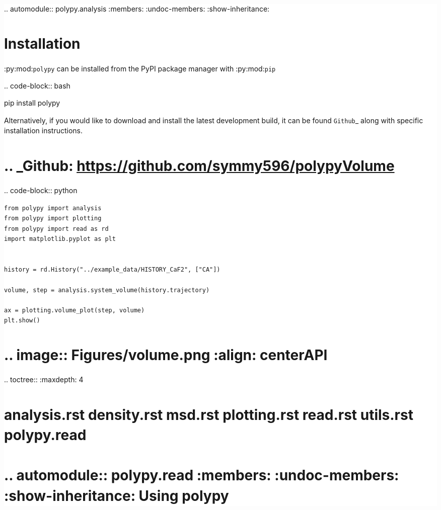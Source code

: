 .. automodule:: polypy.analysis
    :members:
    :undoc-members:
    :show-inheritance:
    
Installation
============

:py:mod:`polypy` can be installed from the PyPI package manager with :py:mod:`pip`

.. code-block:: bash 

   pip install polypy

Alternatively, if you would like to download and install the latest development build, it can be found `Github`_ along with specific installation instructions. 

.. _Github: https://github.com/symmy596/polypyVolume
======

.. code-block:: python

    from polypy import analysis
    from polypy import plotting
    from polypy import read as rd
    import matplotlib.pyplot as plt


    history = rd.History("../example_data/HISTORY_CaF2", ["CA"])

    volume, step = analysis.system_volume(history.trajectory)

    ax = plotting.volume_plot(step, volume)
    plt.show()


.. image:: Figures/volume.png
    :align: centerAPI
===

.. toctree::
   :maxdepth: 4

   analysis.rst
   density.rst
   msd.rst
   plotting.rst
   read.rst
   utils.rst
polypy\.read
============

.. automodule:: polypy.read
    :members:
    :undoc-members:
    :show-inheritance:
Using polypy
============
